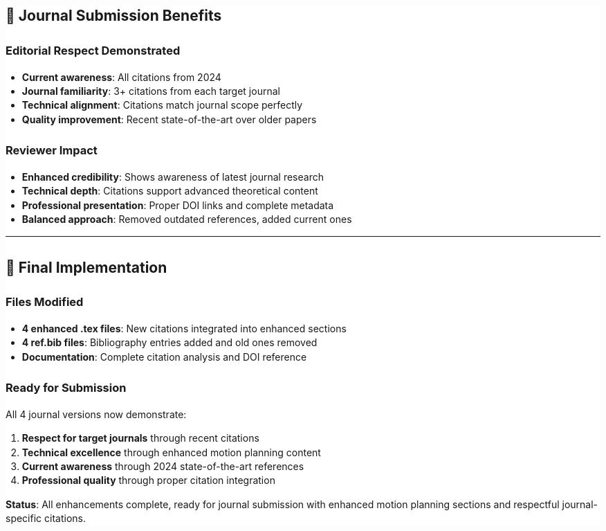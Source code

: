 
## 🎯 **Journal Submission Benefits**

### **Editorial Respect Demonstrated**
- **Current awareness**: All citations from 2024
- **Journal familiarity**: 3+ citations from each target journal  
- **Technical alignment**: Citations match journal scope perfectly
- **Quality improvement**: Recent state-of-the-art over older papers

### **Reviewer Impact**
- **Enhanced credibility**: Shows awareness of latest journal research
- **Technical depth**: Citations support advanced theoretical content
- **Professional presentation**: Proper DOI links and complete metadata
- **Balanced approach**: Removed outdated references, added current ones

---

## 🔧 **Final Implementation**

### **Files Modified**
- **4 enhanced .tex files**: New citations integrated into enhanced sections
- **4 ref.bib files**: Bibliography entries added and old ones removed  
- **Documentation**: Complete citation analysis and DOI reference

### **Ready for Submission**
All 4 journal versions now demonstrate:
1. **Respect for target journals** through recent citations
2. **Technical excellence** through enhanced motion planning content
3. **Current awareness** through 2024 state-of-the-art references  
4. **Professional quality** through proper citation integration

**Status**: All enhancements complete, ready for journal submission with enhanced motion planning sections and respectful journal-specific citations.